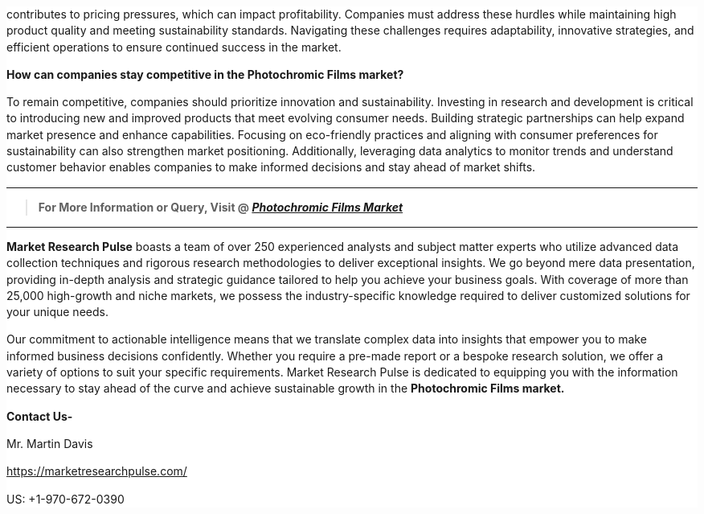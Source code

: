 contributes to pricing pressures, which can impact profitability. Companies must address these hurdles while maintaining high product quality and meeting sustainability standards. Navigating these challenges requires adaptability, innovative strategies, and efficient operations to ensure continued success in the market.</p><p><strong>How can companies stay competitive in the Photochromic Films market?</strong></p><p>To remain competitive, companies should prioritize innovation and sustainability. Investing in research and development is critical to introducing new and improved products that meet evolving consumer needs. Building strategic partnerships can help expand market presence and enhance capabilities. Focusing on eco-friendly practices and aligning with consumer preferences for sustainability can also strengthen market positioning. Additionally, leveraging data analytics to monitor trends and understand customer behavior enables companies to make informed decisions and stay ahead of market shifts.</p><hr /><blockquote><p><strong>For More Information or Query, Visit @&nbsp;<em><a href="https://marketresearchpulse.com/report/53824/photochromic-films-market?utm_source=Linkedin&utm_medium=021">Photochromic Films Market</a></em></strong></p></blockquote><hr /><p><strong>Market Research Pulse</strong> boasts a team of over 250 experienced analysts and subject matter experts who utilize advanced data collection techniques and rigorous research methodologies to deliver exceptional insights. We go beyond mere data presentation, providing in-depth analysis and strategic guidance tailored to help you achieve your business goals. With coverage of more than 25,000 high-growth and niche markets, we possess the industry-specific knowledge required to deliver customized solutions for your unique needs.</p><p>Our commitment to actionable intelligence means that we translate complex data into insights that empower you to make informed business decisions confidently. Whether you require a pre-made report or a bespoke research solution, we offer a variety of options to suit your specific requirements. Market Research Pulse is dedicated to equipping you with the information necessary to stay ahead of the curve and achieve sustainable growth in the <strong>Photochromic Films market.</strong></p><p><strong>Contact Us-</strong></p><p>Mr. Martin Davis</p><p>https://marketresearchpulse.com/</p><p>US: +1-970-672-0390</p>
